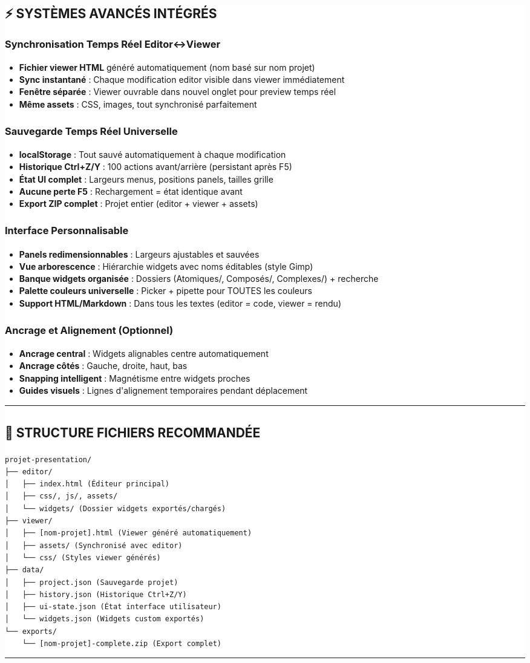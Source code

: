 ## ⚡ SYSTÈMES AVANCÉS INTÉGRÉS

### **Synchronisation Temps Réel Editor↔Viewer**
- **Fichier viewer HTML** généré automatiquement (nom basé sur nom projet)
- **Sync instantané** : Chaque modification editor visible dans viewer immédiatement  
- **Fenêtre séparée** : Viewer ouvrable dans nouvel onglet pour preview temps réel
- **Même assets** : CSS, images, tout synchronisé parfaitement

### **Sauvegarde Temps Réel Universelle**
- **localStorage** : Tout sauvé automatiquement à chaque modification
- **Historique Ctrl+Z/Y** : 100 actions avant/arrière (persistant après F5)
- **État UI complet** : Largeurs menus, positions panels, tailles grille
- **Aucune perte F5** : Rechargement = état identique avant
- **Export ZIP complet** : Projet entier (editor + viewer + assets)

### **Interface Personnalisable**
- **Panels redimensionnables** : Largeurs ajustables et sauvées
- **Vue arborescence** : Hiérarchie widgets avec noms éditables (style Gimp)
- **Banque widgets organisée** : Dossiers (Atomiques/, Composés/, Complexes/) + recherche
- **Palette couleurs universelle** : Picker + pipette pour TOUTES les couleurs
- **Support HTML/Markdown** : Dans tous les textes (editor = code, viewer = rendu)

### **Ancrage et Alignement (Optionnel)**
- **Ancrage central** : Widgets alignables centre automatiquement
- **Ancrage côtés** : Gauche, droite, haut, bas  
- **Snapping intelligent** : Magnétisme entre widgets proches
- **Guides visuels** : Lignes d'alignement temporaires pendant déplacement

---

## 📁 STRUCTURE FICHIERS RECOMMANDÉE

```
projet-presentation/
├── editor/
│   ├── index.html (Éditeur principal)
│   ├── css/, js/, assets/
│   └── widgets/ (Dossier widgets exportés/chargés)
├── viewer/
│   ├── [nom-projet].html (Viewer généré automatiquement)
│   ├── assets/ (Synchronisé avec editor)
│   └── css/ (Styles viewer générés)
├── data/
│   ├── project.json (Sauvegarde projet)
│   ├── history.json (Historique Ctrl+Z/Y)
│   ├── ui-state.json (État interface utilisateur)
│   └── widgets.json (Widgets custom exportés)
└── exports/
    └── [nom-projet]-complete.zip (Export complet)
```

---
